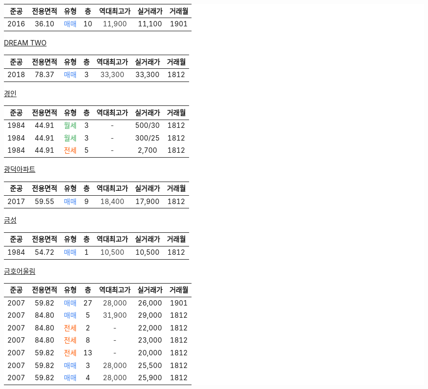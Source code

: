 |준공|전용면적|유형|층|역대최고가|실거래가|거래월|
|:---:|:---:|:---:|:---:|:---:|:---:|:---:|
|2016|36.10|<span style="color:#4285f3">매매</span>|10|<span style="color:#444444">11,900</span>|11,100|1901|

[DREAM TWO](https://search.naver.com/search.naver?query=%EC%9D%B8%EC%B2%9C%EA%B4%91%EC%97%AD%EC%8B%9C+%EC%84%9C%EA%B5%AC+%EC%84%9D%EB%82%A8%EB%8F%99+DREAM+TWO)

|준공|전용면적|유형|층|역대최고가|실거래가|거래월|
|:---:|:---:|:---:|:---:|:---:|:---:|:---:|
|2018|78.37|<span style="color:#4285f3">매매</span>|3|<span style="color:#444444">33,300</span>|33,300|1812|

[경인](https://search.naver.com/search.naver?query=%EC%9D%B8%EC%B2%9C%EA%B4%91%EC%97%AD%EC%8B%9C+%EC%84%9C%EA%B5%AC+%EC%84%9D%EB%82%A8%EB%8F%99+%EA%B2%BD%EC%9D%B8)

|준공|전용면적|유형|층|역대최고가|실거래가|거래월|
|:---:|:---:|:---:|:---:|:---:|:---:|:---:|
|1984|44.91|<span style="color:#34a853">월세</span>|3|<span style="color:#444444">-</span>|500/30|1812|
|1984|44.91|<span style="color:#34a853">월세</span>|3|<span style="color:#444444">-</span>|300/25|1812|
|1984|44.91|<span style="color:#ff5a00">전세</span>|5|<span style="color:#444444">-</span>|2,700|1812|

[광덕아파트](https://search.naver.com/search.naver?query=%EC%9D%B8%EC%B2%9C%EA%B4%91%EC%97%AD%EC%8B%9C+%EC%84%9C%EA%B5%AC+%EC%84%9D%EB%82%A8%EB%8F%99+%EA%B4%91%EB%8D%95%EC%95%84%ED%8C%8C%ED%8A%B8)

|준공|전용면적|유형|층|역대최고가|실거래가|거래월|
|:---:|:---:|:---:|:---:|:---:|:---:|:---:|
|2017|59.55|<span style="color:#4285f3">매매</span>|9|<span style="color:#444444">18,400</span>|17,900|1812|

[금성](https://search.naver.com/search.naver?query=%EC%9D%B8%EC%B2%9C%EA%B4%91%EC%97%AD%EC%8B%9C+%EC%84%9C%EA%B5%AC+%EC%84%9D%EB%82%A8%EB%8F%99+%EA%B8%88%EC%84%B1)

|준공|전용면적|유형|층|역대최고가|실거래가|거래월|
|:---:|:---:|:---:|:---:|:---:|:---:|:---:|
|1984|54.72|<span style="color:#4285f3">매매</span>|1|<span style="color:#444444">10,500</span>|10,500|1812|

[금호어울림](https://search.naver.com/search.naver?query=%EC%9D%B8%EC%B2%9C%EA%B4%91%EC%97%AD%EC%8B%9C+%EC%84%9C%EA%B5%AC+%EC%84%9D%EB%82%A8%EB%8F%99+%EA%B8%88%ED%98%B8%EC%96%B4%EC%9A%B8%EB%A6%BC)

|준공|전용면적|유형|층|역대최고가|실거래가|거래월|
|:---:|:---:|:---:|:---:|:---:|:---:|:---:|
|2007|59.82|<span style="color:#4285f3">매매</span>|27|<span style="color:#444444">28,000</span>|26,000|1901|
|2007|84.80|<span style="color:#4285f3">매매</span>|5|<span style="color:#444444">31,900</span>|29,000|1812|
|2007|84.80|<span style="color:#ff5a00">전세</span>|2|<span style="color:#444444">-</span>|22,000|1812|
|2007|84.80|<span style="color:#ff5a00">전세</span>|8|<span style="color:#444444">-</span>|23,000|1812|
|2007|59.82|<span style="color:#ff5a00">전세</span>|13|<span style="color:#444444">-</span>|20,000|1812|
|2007|59.82|<span style="color:#4285f3">매매</span>|3|<span style="color:#444444">28,000</span>|25,500|1812|
|2007|59.82|<span style="color:#4285f3">매매</span>|4|<span style="color:#444444">28,000</span>|25,900|1812|
